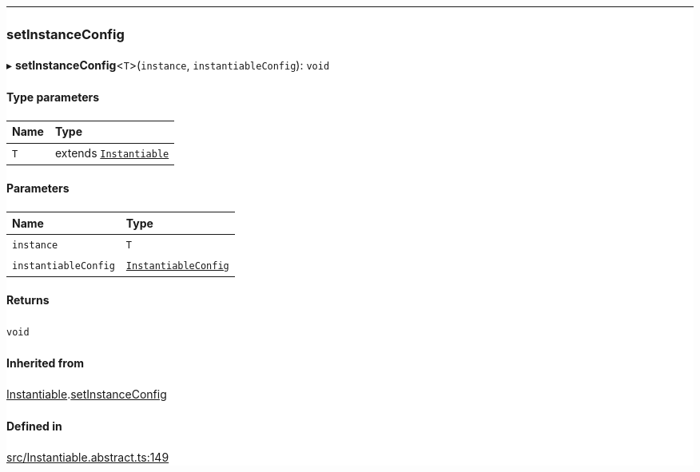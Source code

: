 ___

### setInstanceConfig

▸ **setInstanceConfig**\<`T`\>(`instance`, `instantiableConfig`): `void`

#### Type parameters

| Name | Type |
| :------ | :------ |
| `T` | extends [`Instantiable`](Instantiable.md) |

#### Parameters

| Name | Type |
| :------ | :------ |
| `instance` | `T` |
| `instantiableConfig` | [`InstantiableConfig`](../interfaces/InstantiableConfig.md) |

#### Returns

`void`

#### Inherited from

[Instantiable](Instantiable.md).[setInstanceConfig](Instantiable.md#setinstanceconfig-1)

#### Defined in

[src/Instantiable.abstract.ts:149](https://github.com/nevermined-io/sdk-js/blob/4d0a0baa5afc98578a0eec8d32b14e61f501c376/src/Instantiable.abstract.ts#L149)
